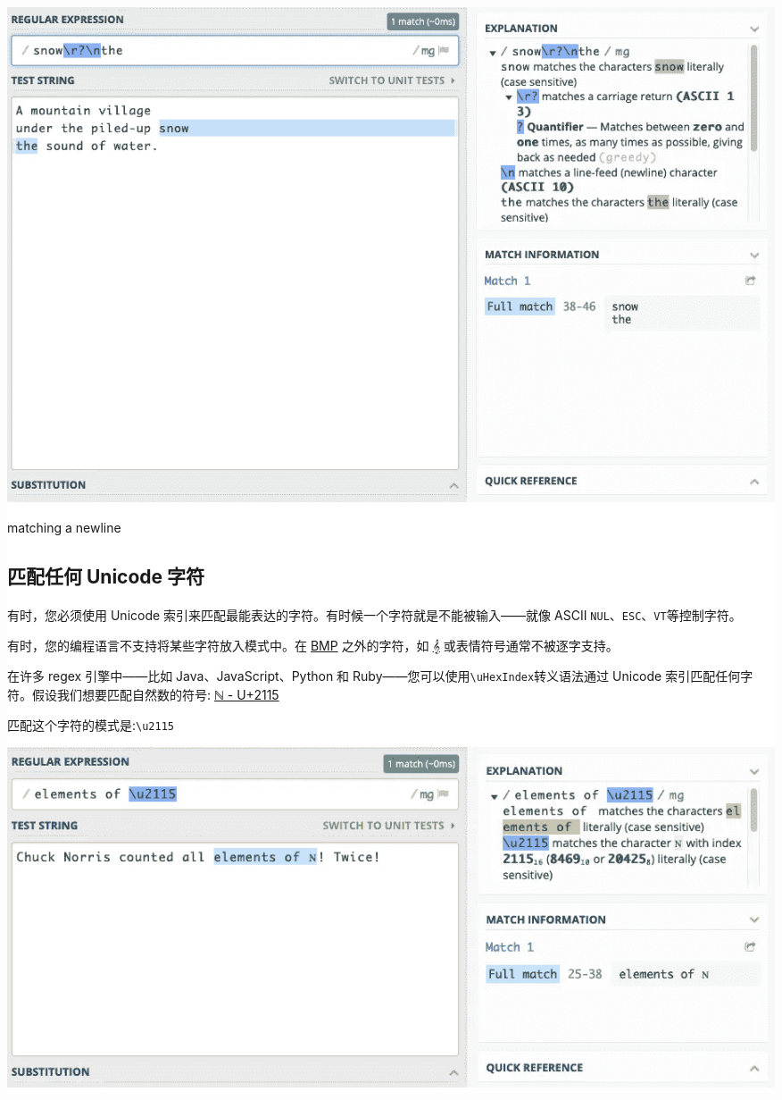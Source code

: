 ![](img/f1340229434d41bcf54dfc5834c9f771.png)

matching a newline

## 匹配任何 Unicode 字符

有时，您必须使用 Unicode 索引来匹配最能表达的字符。有时候一个字符就是不能被输入——就像 ASCII `NUL`、`ESC`、`VT`等控制字符。

有时，您的编程语言不支持将某些字符放入模式中。在 [BMP](https://en.wikipedia.org/wiki/Plane_(Unicode)#Basic_Multilingual_Plane) 之外的字符，如 [𝄞](https://charbase.com/1d11e-unicode-musical-symbol-g-clef) 或表情符号通常不被逐字支持。

在许多 regex 引擎中——比如 Java、JavaScript、Python 和 Ruby——您可以使用`\uHexIndex`转义语法通过 Unicode 索引匹配任何字符。假设我们想要匹配自然数的符号: [ℕ - U+2115](https://charbase.com/2115)

匹配这个字符的模式是:`\u2115`

![](img/b021734532c318226834d2ca3d0b0cfc.png)
